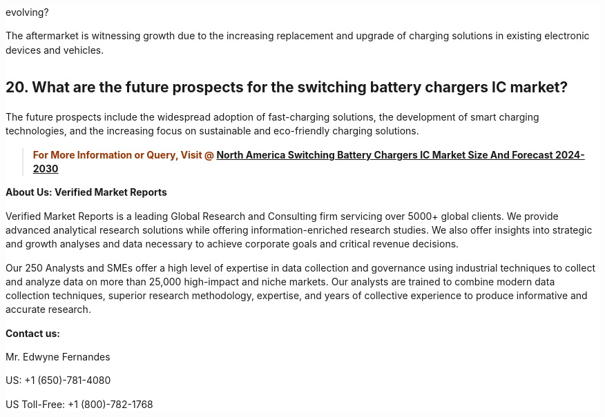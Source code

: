 evolving?</div><div></h2><p>The aftermarket is witnessing growth due to the increasing replacement and upgrade of charging solutions in existing electronic devices and vehicles.</p><h2>20. What are the future prospects for the switching battery chargers IC market?</div><div></h2><p>The future prospects include the widespread adoption of fast-charging solutions, the development of smart charging technologies, and the increasing focus on sustainable and eco-friendly charging solutions.</p></body></html></p><blockquote><p><span style="color: #993300;"><strong>For More Information or Query, Visit @ <a href="https://www.verifiedmarketreports.com/product/switching-battery-chargers-ic-market/">North America Switching Battery Chargers IC Market Size And Forecast 2024-2030</a></strong></span></p></blockquote><p><strong>About Us: Verified Market Reports</strong></p><p>Verified Market Reports is a leading Global Research and Consulting firm servicing over 5000+ global clients. We provide advanced analytical research solutions while offering information-enriched research studies. We also offer insights into strategic and growth analyses and data necessary to achieve corporate goals and critical revenue decisions.</p><p>Our 250 Analysts and SMEs offer a high level of expertise in data collection and governance using industrial techniques to collect and analyze data on more than 25,000 high-impact and niche markets. Our analysts are trained to combine modern data collection techniques, superior research methodology, expertise, and years of collective experience to produce informative and accurate research.</p><p><strong>Contact us:</strong></p><p>Mr. Edwyne Fernandes</p><p>US: +1 (650)-781-4080</p><p>US Toll-Free: +1 (800)-782-1768</p>
